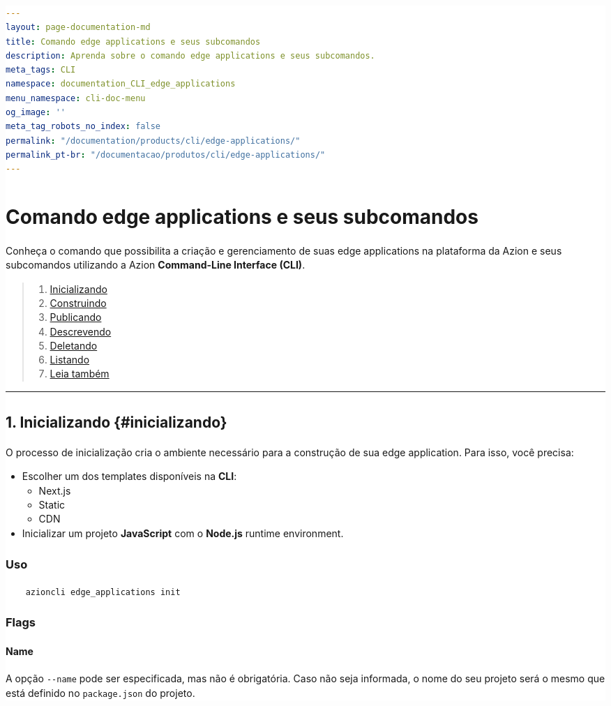 ```yaml
---
layout: page-documentation-md
title: Comando edge applications e seus subcomandos
description: Aprenda sobre o comando edge applications e seus subcomandos.
meta_tags: CLI
namespace: documentation_CLI_edge_applications
menu_namespace: cli-doc-menu
og_image: ''
meta_tag_robots_no_index: false
permalink: "/documentation/products/cli/edge-applications/"
permalink_pt-br: "/documentacao/produtos/cli/edge-applications/"
---
```


# Comando edge applications e seus subcomandos

Conheça o comando que possibilita a criação e gerenciamento de suas edge applications na plataforma da Azion e seus subcomandos utilizando a Azion **Command-Line Interface (CLI)**.

> 1. [Inicializando](#inicializando)
> 2. [Construindo](#construindo)
> 3. [Publicando](#publicando)
> 4. [Descrevendo](#descrevendo)
> 5. [Deletando](#deletando)
> 6. [Listando](#listando)
> 7. [Leia também](#leia-tambem)

---

## 1. Inicializando {#inicializando}

O processo de inicialização cria o ambiente necessário para a construção de sua edge application. Para isso, você precisa:

- Escolher um dos templates disponíveis na **CLI**:
  - Next.js
  - Static
  - CDN
- Inicializar um projeto **JavaScript** com o **Node.js** runtime environment.

### Uso

```bash
    azioncli edge_applications init
```

### Flags

#### Name

A opção `--name` pode ser especificada, mas não é obrigatória. Caso não seja informada, o nome do seu projeto será o mesmo que está definido no `package.json` do projeto.
